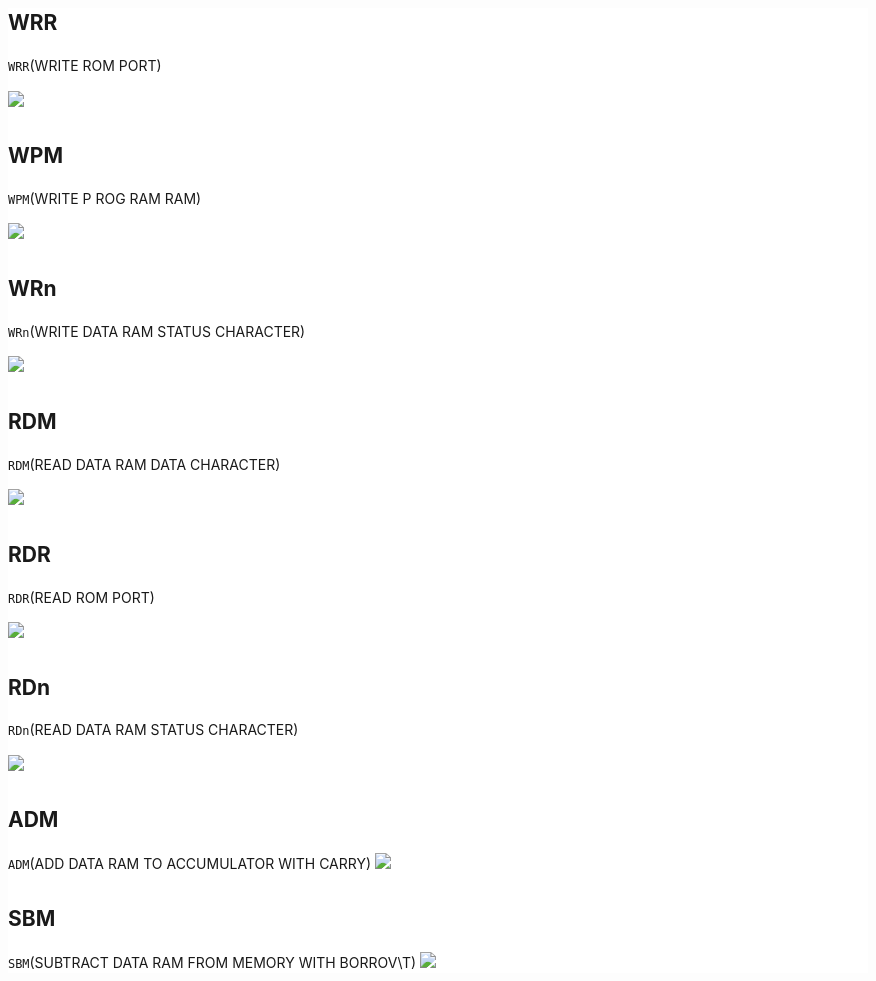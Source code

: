 ## WRR
`WRR`(WRITE ROM PORT)

![](https://storage.googleapis.com/zenn-user-upload/83c1cb1c858e-20241017.png)

## WPM
`WPM`(WRITE P ROG RAM RAM)

![](https://storage.googleapis.com/zenn-user-upload/5208dfe49250-20241017.png)

## WRn
`WRn`(WRITE DATA RAM STATUS CHARACTER)

![](https://storage.googleapis.com/zenn-user-upload/955bdeb521b2-20241017.png)

## RDM
`RDM`(READ DATA RAM DATA CHARACTER)

![](https://storage.googleapis.com/zenn-user-upload/62c48f91b66e-20241017.png)

## RDR
`RDR`(READ ROM PORT)

![](https://storage.googleapis.com/zenn-user-upload/7a59cd3dfc1a-20241017.png)

## RDn
`RDn`(READ DATA RAM STATUS CHARACTER)

![](https://storage.googleapis.com/zenn-user-upload/71d3694dbf02-20241017.png)

## ADM
`ADM`(ADD DATA RAM TO ACCUMULATOR WITH CARRY)
![](https://storage.googleapis.com/zenn-user-upload/cdc17d474f8d-20241017.png)

## SBM
`SBM`(SUBTRACT DATA RAM FROM MEMORY WITH BORROV\T)
![](https://storage.googleapis.com/zenn-user-upload/b432dcc9da3b-20241017.png)